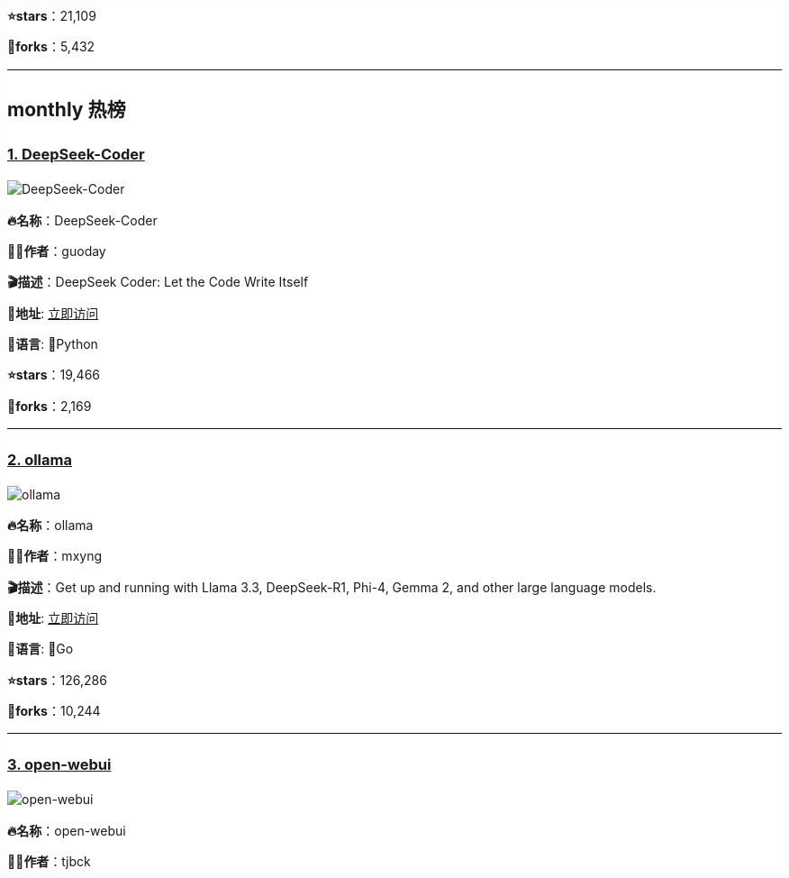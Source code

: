 **⭐stars**：21,109 

**📍forks**：5,432 

--- 

## monthly 热榜

### [1. DeepSeek-Coder](https://github.com//deepseek-ai/DeepSeek-Coder) 

![DeepSeek-Coder](https://s0.wp.com/mshots/v1/https://github.com//deepseek-ai/DeepSeek-Coder?w=600&h=450) 

**🔥名称**：DeepSeek-Coder 

**🧑‍💻作者**：guoday 

**🎬描述**：DeepSeek Coder: Let the Code Write Itself 

**🔗地址**: [立即访问](https://github.com//deepseek-ai/DeepSeek-Coder) 

**👀语言**: 🔺Python 

**⭐stars**：19,466 

**📍forks**：2,169 

--- 

### [2. ollama](https://github.com//ollama/ollama) 

![ollama](https://s0.wp.com/mshots/v1/https://github.com//ollama/ollama?w=600&h=450) 

**🔥名称**：ollama 

**🧑‍💻作者**：mxyng 

**🎬描述**：Get up and running with Llama 3.3, DeepSeek-R1, Phi-4, Gemma 2, and other large language models. 

**🔗地址**: [立即访问](https://github.com//ollama/ollama) 

**👀语言**: 🔺Go 

**⭐stars**：126,286 

**📍forks**：10,244 

--- 

### [3. open-webui](https://github.com//open-webui/open-webui) 

![open-webui](https://s0.wp.com/mshots/v1/https://github.com//open-webui/open-webui?w=600&h=450) 

**🔥名称**：open-webui 

**🧑‍💻作者**：tjbck 
